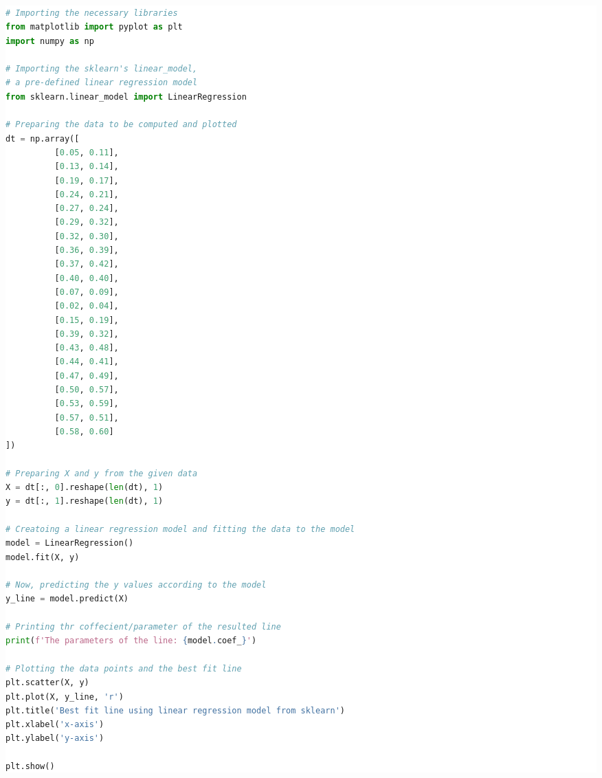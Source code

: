 ```py
# Importing the necessary libraries
from matplotlib import pyplot as plt
import numpy as np

# Importing the sklearn's linear_model,
# a pre-defined linear regression model
from sklearn.linear_model import LinearRegression

# Preparing the data to be computed and plotted
dt = np.array([
          [0.05, 0.11],
          [0.13, 0.14],
          [0.19, 0.17],
          [0.24, 0.21],
          [0.27, 0.24],
          [0.29, 0.32],
          [0.32, 0.30],
          [0.36, 0.39],
          [0.37, 0.42],
          [0.40, 0.40],
          [0.07, 0.09],
          [0.02, 0.04],
          [0.15, 0.19],
          [0.39, 0.32],
          [0.43, 0.48],
          [0.44, 0.41],
          [0.47, 0.49],
          [0.50, 0.57],
          [0.53, 0.59],
          [0.57, 0.51],
          [0.58, 0.60]
])

# Preparing X and y from the given data
X = dt[:, 0].reshape(len(dt), 1)
y = dt[:, 1].reshape(len(dt), 1)

# Creatoing a linear regression model and fitting the data to the model
model = LinearRegression()
model.fit(X, y)

# Now, predicting the y values according to the model
y_line = model.predict(X)

# Printing thr coffecient/parameter of the resulted line
print(f'The parameters of the line: {model.coef_}')

# Plotting the data points and the best fit line
plt.scatter(X, y)
plt.plot(X, y_line, 'r')
plt.title('Best fit line using linear regression model from sklearn')
plt.xlabel('x-axis')
plt.ylabel('y-axis')

plt.show()
```
